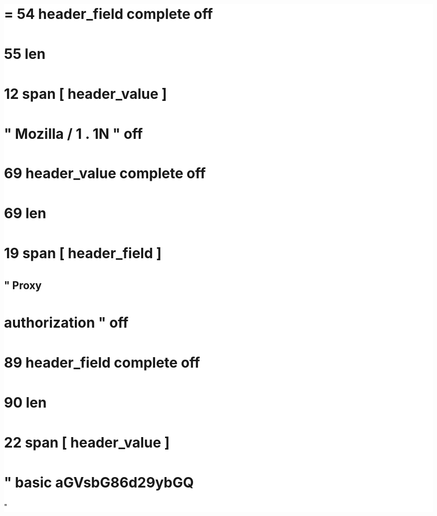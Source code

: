 =
54
header_field
complete
off
=
55
len
=
12
span
[
header_value
]
=
"
Mozilla
/
1
.
1N
"
off
=
69
header_value
complete
off
=
69
len
=
19
span
[
header_field
]
=
"
Proxy
-
authorization
"
off
=
89
header_field
complete
off
=
90
len
=
22
span
[
header_value
]
=
"
basic
aGVsbG86d29ybGQ
=
"